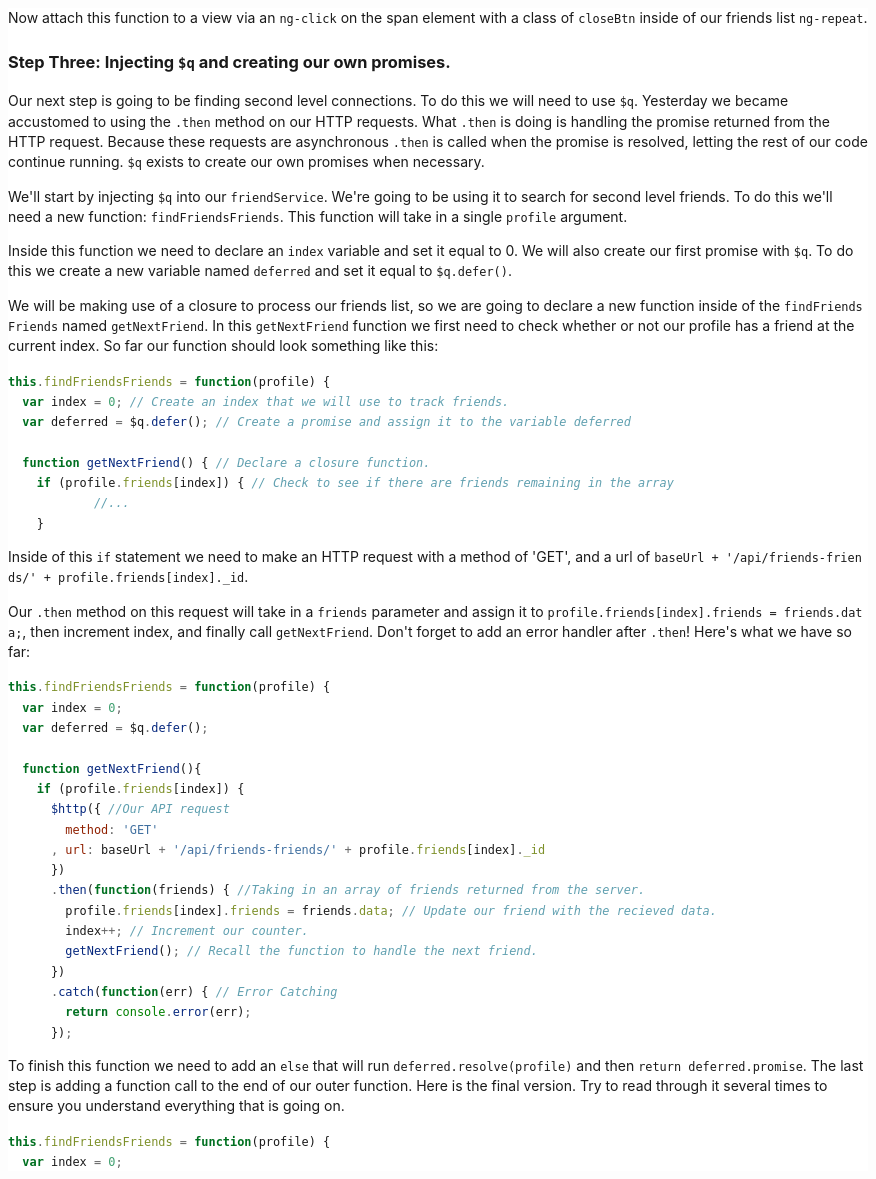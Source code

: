 Now attach this function to a view via an `ng-click` on the span element with a class of `closeBtn` inside of our friends list `ng-repeat`.

### Step Three: Injecting `$q` and creating our own promises.
Our next step is going to be finding second level connections. To do this we will need to use `$q`. Yesterday we became accustomed to using the `.then` method on our HTTP requests. What `.then` is doing is handling the promise returned from the HTTP request. Because these requests are asynchronous `.then` is called when the promise is resolved, letting the rest of our code continue running. `$q` exists to create our own promises when necessary.

We'll start by injecting `$q` into our `friendService`. We're going to be using it to search for second level friends. To do this we'll need a new function: `findFriendsFriends`. This function will take in a single `profile` argument.

Inside this function we need to declare an `index` variable and set it equal to 0. We will also create our first promise with `$q`. To do this we create a new variable named `deferred` and set it equal to `$q.defer()`.

We will be making use of a closure to process our friends list, so we are going to declare a new function inside of the `findFriendsFriends` named `getNextFriend`. In this `getNextFriend` function we first need to check whether or not our profile has a friend at the current index. So far our function should look something like this:
```javascript
this.findFriendsFriends = function(profile) {
  var index = 0; // Create an index that we will use to track friends.
  var deferred = $q.defer(); // Create a promise and assign it to the variable deferred

  function getNextFriend() { // Declare a closure function.
    if (profile.friends[index]) { // Check to see if there are friends remaining in the array
			//...
    }
```
Inside of this `if` statement we need to make an HTTP request with a method of 'GET', and a url of `baseUrl + '/api/friends-friends/' + profile.friends[index]._id`.

Our `.then` method on this request will take in a `friends` parameter and assign it to `profile.friends[index].friends = friends.data;`, then increment index, and finally call `getNextFriend`. Don't forget to add an error handler after `.then`! Here's what we have so far:
```javascript
this.findFriendsFriends = function(profile) {
  var index = 0;
  var deferred = $q.defer();

  function getNextFriend(){
    if (profile.friends[index]) {
      $http({ //Our API request
        method: 'GET'
      , url: baseUrl + '/api/friends-friends/' + profile.friends[index]._id
      })
      .then(function(friends) { //Taking in an array of friends returned from the server.
        profile.friends[index].friends = friends.data; // Update our friend with the recieved data.
        index++; // Increment our counter.
        getNextFriend(); // Recall the function to handle the next friend.
      })
      .catch(function(err) { // Error Catching
        return console.error(err);
      });
```
To finish this function we need to add an `else` that will run `deferred.resolve(profile)` and then `return deferred.promise`. The last step is adding a function call to the end of our outer function. Here is the final version. Try to read through it several times to ensure you understand everything that is going on.
```javascript
this.findFriendsFriends = function(profile) {
  var index = 0;
```